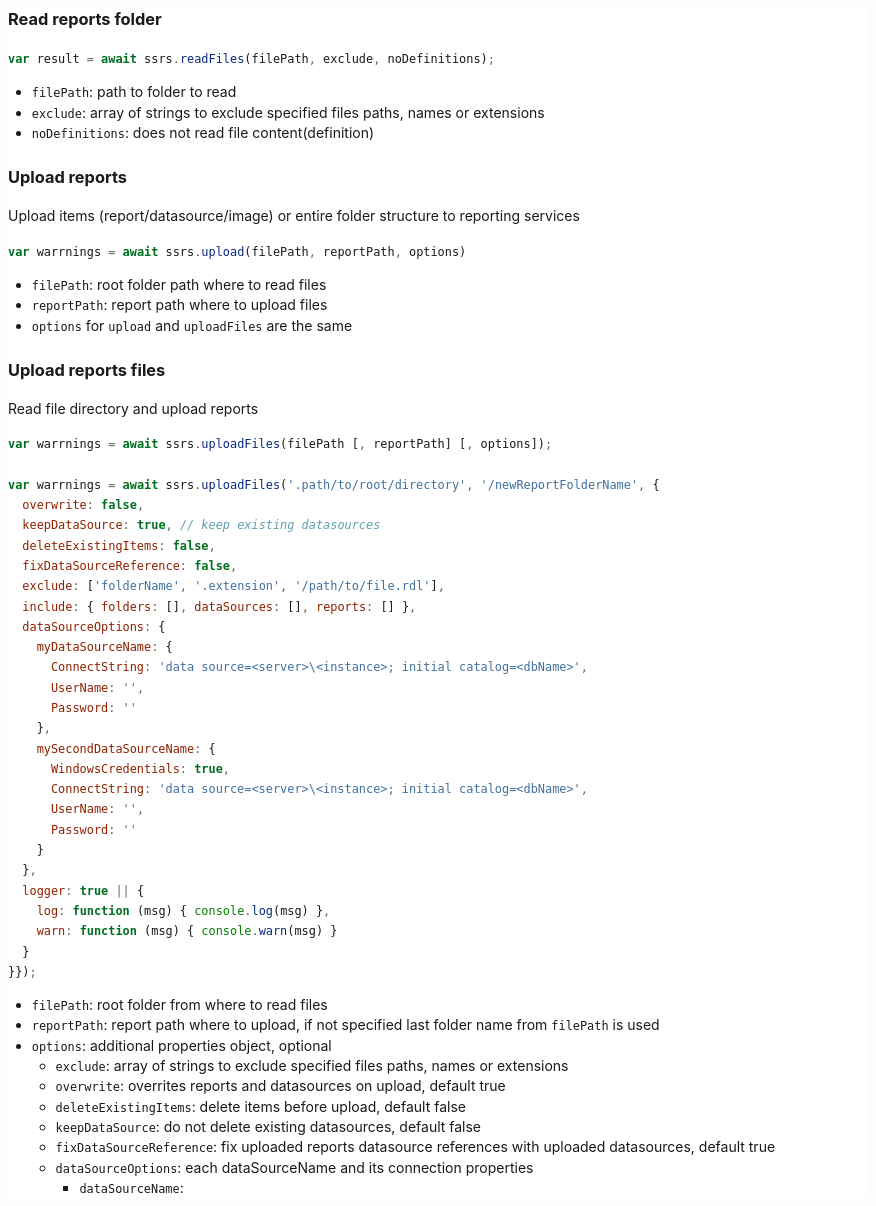 ### Read reports folder

```js
var result = await ssrs.readFiles(filePath, exclude, noDefinitions);
```
- `filePath`: path to folder to read
- `exclude`: array of strings to exclude specified files paths, names or extensions
- `noDefinitions`: does not read file content(definition)

### Upload reports

Upload items (report/datasource/image) or entire folder structure to reporting services 

```js
var warrnings = await ssrs.upload(filePath, reportPath, options)
```
- `filePath`: root folder path where to read files
- `reportPath`: report path where to upload files
- `options` for `upload` and `uploadFiles` are the same

### Upload reports files

Read file directory and upload reports

```js
var warrnings = await ssrs.uploadFiles(filePath [, reportPath] [, options]);

var warrnings = await ssrs.uploadFiles('.path/to/root/directory', '/newReportFolderName', {
  overwrite: false,
  keepDataSource: true, // keep existing datasources
  deleteExistingItems: false,
  fixDataSourceReference: false,
  exclude: ['folderName', '.extension', '/path/to/file.rdl'],
  include: { folders: [], dataSources: [], reports: [] },
  dataSourceOptions: {
    myDataSourceName: {
      ConnectString: 'data source=<server>\<instance>; initial catalog=<dbName>',
      UserName: '',
      Password: ''
    },
    mySecondDataSourceName: {
      WindowsCredentials: true,
      ConnectString: 'data source=<server>\<instance>; initial catalog=<dbName>',
      UserName: '',
      Password: ''
    }
  },
  logger: true || {
    log: function (msg) { console.log(msg) },
    warn: function (msg) { console.warn(msg) }
  }
}});

```
- `filePath`: root folder from where to read files
- `reportPath`: report path where to upload, if not specified last folder name from `filePath` is used
- `options`: additional properties object, optional
  - `exclude`: array of strings to exclude specified files paths, names or extensions
  - `overwrite`: overrites reports and datasources on upload, default true
  - `deleteExistingItems`: delete items before upload, default false
  - `keepDataSource`: do not delete existing datasources, default false
  - `fixDataSourceReference`: fix uploaded reports datasource references with uploaded datasources, default true 
  - `dataSourceOptions`: each dataSourceName and its connection properties
    - `dataSourceName`: 